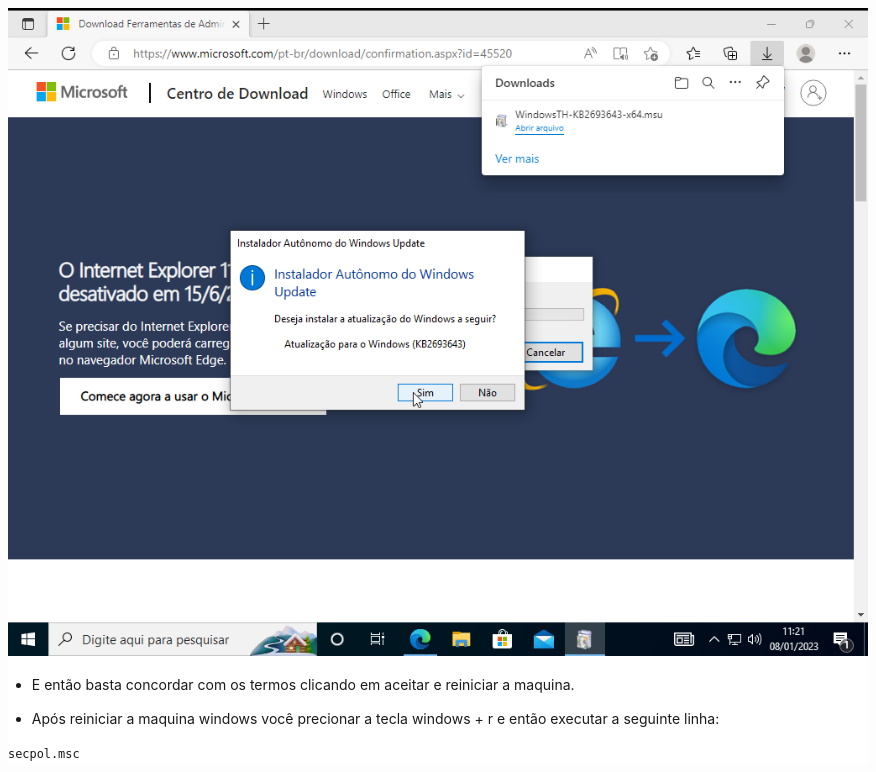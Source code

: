 ![imagem5.3](/assets/images/sambaimages/f5.3.png)

- E então basta concordar com os termos clicando em aceitar e reiniciar a maquina.

- Após reiniciar a maquina windows você precionar a tecla windows + r e então executar a seguinte linha:

```
secpol.msc
```
